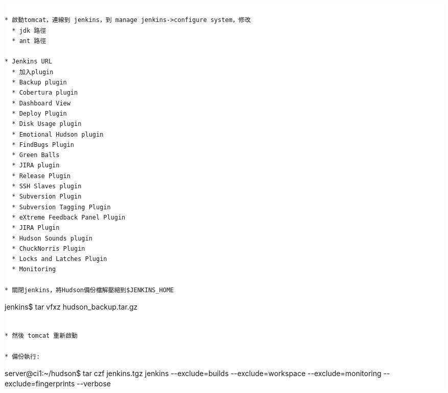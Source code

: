 ```

* 啟動tomcat，連線到 jenkins，到 manage jenkins->configure system，修改
  * jdk 路徑
  * ant 路徑

* Jenkins URL
  * 加入plugin
  * Backup plugin
  * Cobertura plugin
  * Dashboard View
  * Deploy Plugin
  * Disk Usage plugin
  * Emotional Hudson plugin
  * FindBugs Plugin
  * Green Balls
  * JIRA plugin
  * Release Plugin
  * SSH Slaves plugin
  * Subversion Plugin
  * Subversion Tagging Plugin
  * eXtreme Feedback Panel Plugin
  * JIRA Plugin
  * Hudson Sounds plugin
  * ChuckNorris Plugin
  * Locks and Latches Plugin
  * Monitoring

* 關閉jenkins，將Hudson備份檔解壓縮到$JENKINS_HOME

```
jenkins$ tar vfxz hudson_backup.tar.gz

```

* 然後 tomcat 重新啟動 

* 備份執行:

```
server@ci1:~/hudson$ tar czf jenkins.tgz jenkins --exclude=builds --exclude=workspace --exclude=monitoring --exclude=fingerprints --verbose
```